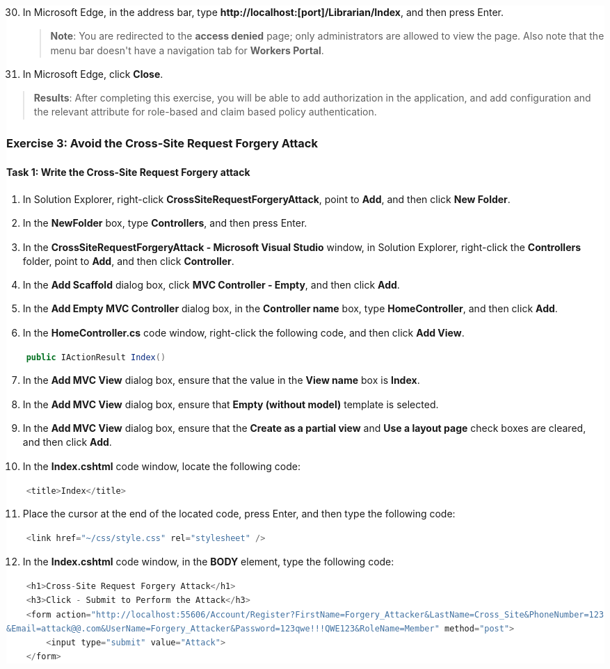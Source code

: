 30. In Microsoft Edge, in the address bar, type **http://localhost:[port]/Librarian/Index**, and then press Enter.

      >**Note**: You are redirected to the **access denied** page; only administrators are allowed to view the page. Also note that the menu bar doesn't have a navigation tab for **Workers Portal**.

31.  In Microsoft Edge, click **Close**.

>**Results**: After completing this exercise, you will be able to add authorization in the application, and add configuration and the relevant attribute for role-based and claim based policy authentication.

### Exercise 3: Avoid the Cross-Site Request Forgery Attack

#### Task 1: Write the Cross-Site Request Forgery attack

1. In Solution Explorer, right-click **CrossSiteRequestForgeryAttack**, point to **Add**, and then click **New Folder**.

2. In the **NewFolder** box, type **Controllers**, and then press Enter.

3. In the **CrossSiteRequestForgeryAttack - Microsoft Visual Studio** window, in Solution Explorer, right-click the **Controllers** folder, point to **Add**, and then click **Controller**.

4. In the **Add Scaffold** dialog box, click **MVC Controller - Empty**, and then click **Add**.

5. In the **Add Empty MVC Controller** dialog box, in the **Controller name** box, type **HomeController**, and then click **Add**.

6. In the **HomeController.cs** code window, right-click the following code, and then click **Add View**.
```cs
    public IActionResult Index()
```

7. In the **Add MVC View** dialog box, ensure that the value in the **View name** box is **Index**.

8. In the **Add MVC View** dialog box, ensure that **Empty (without model)** template is selected.

9. In the **Add MVC View** dialog box, ensure that the **Create as a partial view** and **Use a layout page** check boxes are cleared, and then click **Add**.

10. In the **Index.cshtml** code window, locate the following code:
```cs
    <title>Index</title>
```

11. Place the cursor at the end of the located code, press Enter, and then type the following code:
```cs
    <link href="~/css/style.css" rel="stylesheet" />
```

12. In the **Index.cshtml** code window, in the **BODY** element, type the following code:
```cs
    <h1>Cross-Site Request Forgery Attack</h1>
    <h3>Click - Submit to Perform the Attack</h3>
    <form action="http://localhost:55606/Account/Register?FirstName=Forgery_Attacker&LastName=Cross_Site&PhoneNumber=123&Email=attack@@.com&UserName=Forgery_Attacker&Password=123qwe!!!QWE123&RoleName=Member" method="post">
        <input type="submit" value="Attack">
    </form>
```
